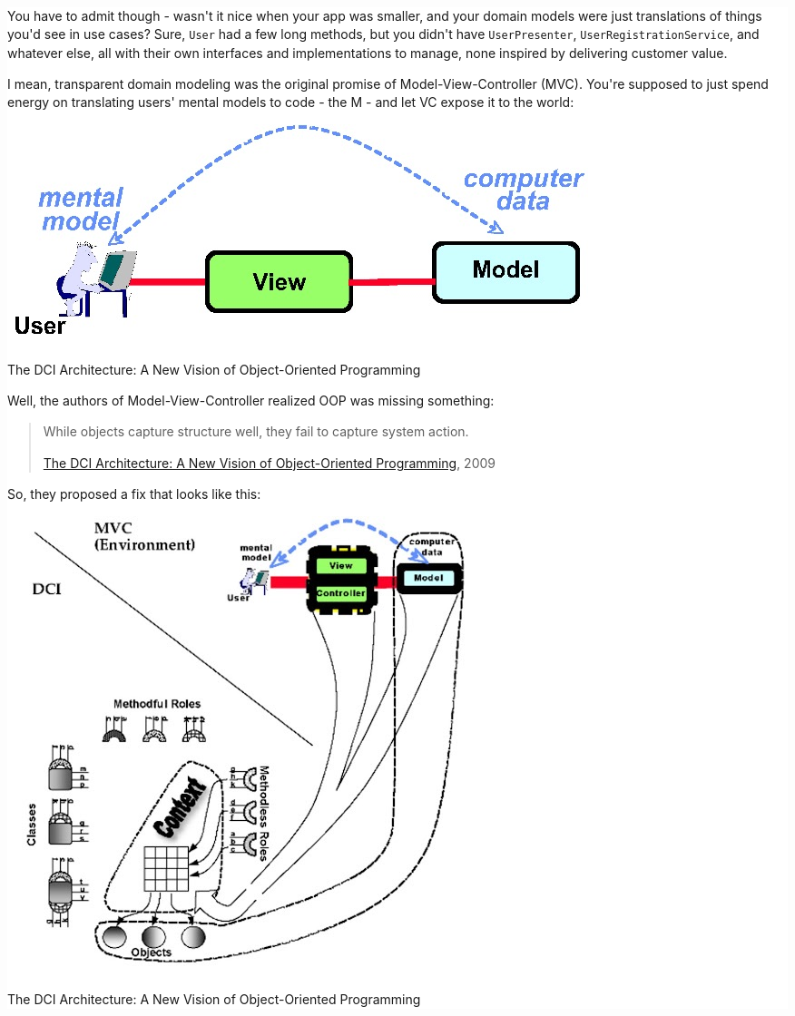 You have to admit though - wasn't it nice when your app was smaller, and your domain models were just translations of things you'd see in use cases? Sure, `User` had a few long methods, but you didn't have `UserPresenter`, `UserRegistrationService`, and whatever else, all with their own interfaces and implementations to manage, none inspired by delivering customer value.

I mean, transparent domain modeling was the original promise of Model-View-Controller (MVC). You're supposed to just spend energy on translating users' mental models to code - the M - and let VC expose it to the world:

![MVC](/img/gerunds-a-simple-solution-to-architecture-exhaustion/mvc.jpg)
<div class="img-caption">The DCI Architecture: A New Vision of Object-Oriented Programming</div>

Well, the authors of Model-View-Controller realized OOP was missing something:

> While objects capture structure well, they fail to capture system action.
>
> [The DCI Architecture: A New Vision of Object-Oriented Programming](https://www.artima.com/articles/dci_vision.html), 2009

So, they proposed a fix that looks like this:

![DCI](/img/gerunds-a-simple-solution-to-architecture-exhaustion/dci.jpg)
<div class="img-caption">The DCI Architecture: A New Vision of Object-Oriented Programming</div>
